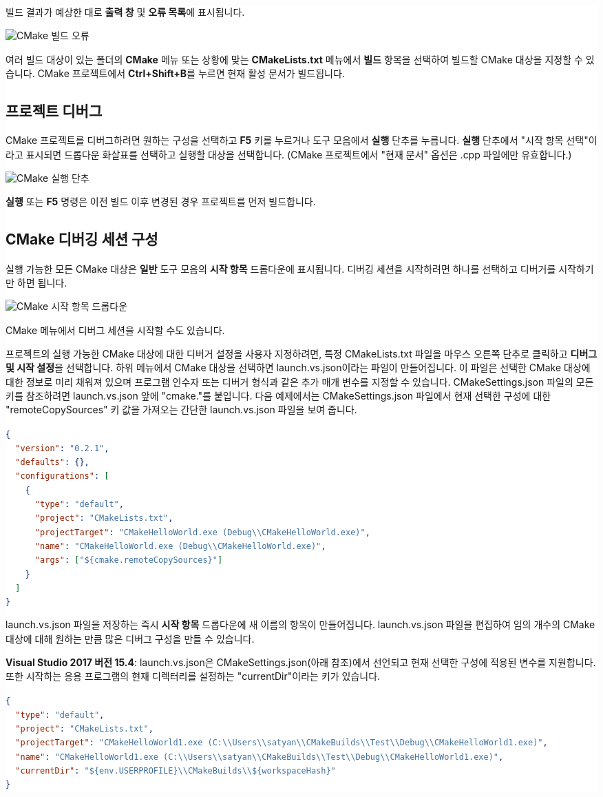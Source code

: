 빌드 결과가 예상한 대로 **출력 창** 및 **오류 목록**에 표시됩니다.

![CMake 빌드 오류](media/cmake-build-errors.png "CMake 빌드 오류")

여러 빌드 대상이 있는 폴더의 **CMake** 메뉴 또는 상황에 맞는 **CMakeLists.txt** 메뉴에서 **빌드** 항목을 선택하여 빌드할 CMake 대상을 지정할 수 있습니다. CMake 프로젝트에서 **Ctrl+Shift+B**를 누르면 현재 활성 문서가 빌드됩니다.

## <a name="debug-the-project"></a>프로젝트 디버그

CMake 프로젝트를 디버그하려면 원하는 구성을 선택하고 **F5** 키를 누르거나 도구 모음에서 **실행** 단추를 누릅니다. **실행** 단추에서 "시작 항목 선택"이라고 표시되면 드롭다운 화살표를 선택하고 실행할 대상을 선택합니다. (CMake 프로젝트에서 "현재 문서" 옵션은 .cpp 파일에만 유효합니다.)

![CMake 실행 단추](media/cmake-run-button.png "CMake 실행 단추")

**실행** 또는 **F5** 명령은 이전 빌드 이후 변경된 경우 프로젝트를 먼저 빌드합니다.

## <a name="configure-cmake-debugging-sessions"></a>CMake 디버깅 세션 구성

실행 가능한 모든 CMake 대상은 **일반** 도구 모음의 **시작 항목** 드롭다운에 표시됩니다. 디버깅 세션을 시작하려면 하나를 선택하고 디버거를 시작하기만 하면 됩니다.

![CMake 시작 항목 드롭다운](media/cmake-startup-item-dropdown.png "CMake 시작 항목 드롭다운")

CMake 메뉴에서 디버그 세션을 시작할 수도 있습니다.

프로젝트의 실행 가능한 CMake 대상에 대한 디버거 설정을 사용자 지정하려면, 특정 CMakeLists.txt 파일을 마우스 오른쪽 단추로 클릭하고 **디버그 및 시작 설정**을 선택합니다. 하위 메뉴에서 CMake 대상을 선택하면 launch.vs.json이라는 파일이 만들어집니다. 이 파일은 선택한 CMake 대상에 대한 정보로 미리 채워져 있으며 프로그램 인수자 또는 디버거 형식과 같은 추가 매개 변수를 지정할 수 있습니다. CMakeSettings.json 파일의 모든 키를 참조하려면 launch.vs.json 앞에 "cmake."를 붙입니다. 다음 예제에서는 CMakeSettings.json 파일에서 현재 선택한 구성에 대한 "remoteCopySources" 키 값을 가져오는 간단한 launch.vs.json 파일을 보여 줍니다.

```json
{
  "version": "0.2.1",
  "defaults": {},
  "configurations": [
    {
      "type": "default",
      "project": "CMakeLists.txt",
      "projectTarget": "CMakeHelloWorld.exe (Debug\\CMakeHelloWorld.exe)",
      "name": "CMakeHelloWorld.exe (Debug\\CMakeHelloWorld.exe)",
      "args": ["${cmake.remoteCopySources}"]
    }
  ]
}
```

launch.vs.json 파일을 저장하는 즉시 **시작 항목** 드롭다운에 새 이름의 항목이 만들어집니다. launch.vs.json 파일을 편집하여 임의 개수의 CMake 대상에 대해 원하는 만큼 많은 디버그 구성을 만들 수 있습니다.

**Visual Studio 2017 버전 15.4**: launch.vs.json은 CMakeSettings.json(아래 참조)에서 선언되고 현재 선택한 구성에 적용된 변수를 지원합니다. 또한 시작하는 응용 프로그램의 현재 디렉터리를 설정하는 "currentDir"이라는 키가 있습니다.

```json
{
  "type": "default",
  "project": "CMakeLists.txt",
  "projectTarget": "CMakeHelloWorld1.exe (C:\\Users\\satyan\\CMakeBuilds\\Test\\Debug\\CMakeHelloWorld1.exe)",
  "name": "CMakeHelloWorld1.exe (C:\\Users\\satyan\\CMakeBuilds\\Test\\Debug\\CMakeHelloWorld1.exe)",
  "currentDir": "${env.USERPROFILE}\\CMakeBuilds\\${workspaceHash}"
}
```
